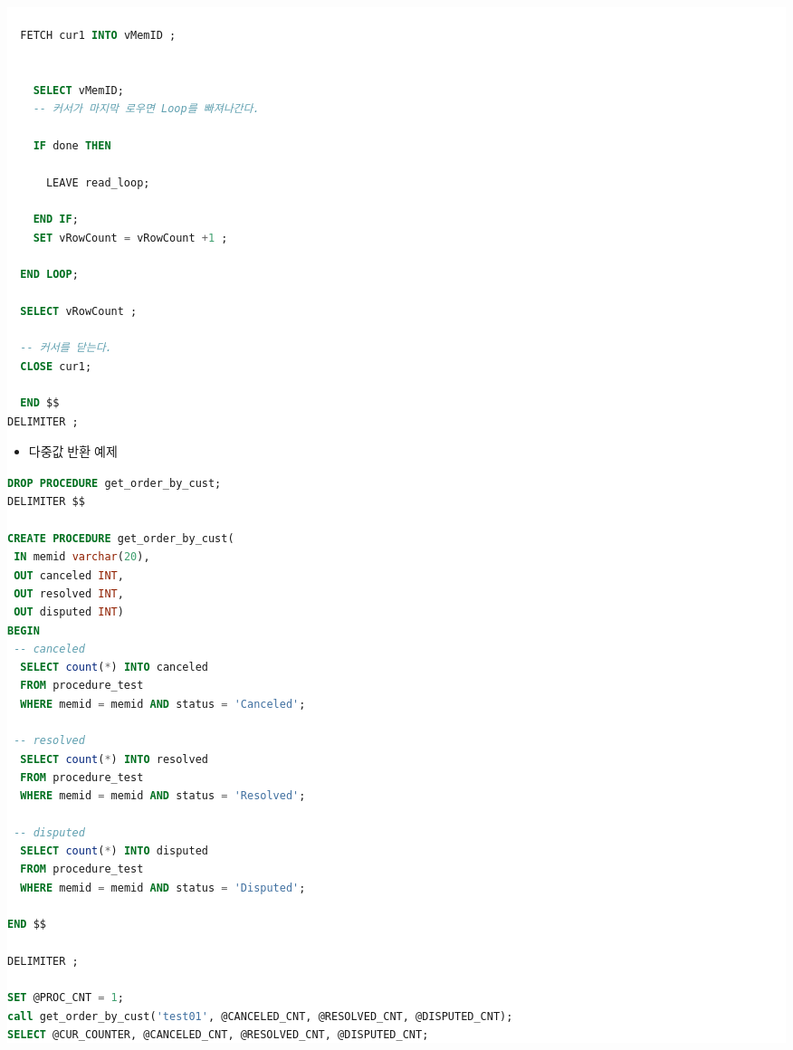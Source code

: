 ```SQL

  FETCH cur1 INTO vMemID ;


	SELECT vMemID;
    -- 커서가 마지막 로우면 Loop를 빠져나간다.

    IF done THEN

      LEAVE read_loop;

    END IF;
    SET vRowCount = vRowCount +1 ;

  END LOOP;

  SELECT vRowCount ;

  -- 커서를 닫는다.
  CLOSE cur1;

  END $$
DELIMITER ;
```

 * 다중값 반환 예제

```SQL
DROP PROCEDURE get_order_by_cust;
DELIMITER $$

CREATE PROCEDURE get_order_by_cust(
 IN memid varchar(20),
 OUT canceled INT,
 OUT resolved INT,
 OUT disputed INT)
BEGIN
 -- canceled
  SELECT count(*) INTO canceled
  FROM procedure_test
  WHERE memid = memid AND status = 'Canceled';

 -- resolved
  SELECT count(*) INTO resolved
  FROM procedure_test
  WHERE memid = memid AND status = 'Resolved';

 -- disputed
  SELECT count(*) INTO disputed
  FROM procedure_test
  WHERE memid = memid AND status = 'Disputed';

END $$

DELIMITER ;

SET @PROC_CNT = 1;
call get_order_by_cust('test01', @CANCELED_CNT, @RESOLVED_CNT, @DISPUTED_CNT);
SELECT @CUR_COUNTER, @CANCELED_CNT, @RESOLVED_CNT, @DISPUTED_CNT;
```
